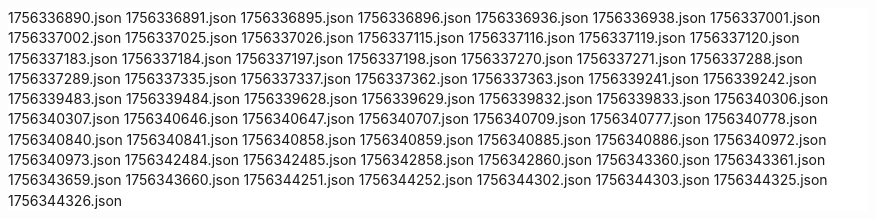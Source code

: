 1756336890.json
1756336891.json
1756336895.json
1756336896.json
1756336936.json
1756336938.json
1756337001.json
1756337002.json
1756337025.json
1756337026.json
1756337115.json
1756337116.json
1756337119.json
1756337120.json
1756337183.json
1756337184.json
1756337197.json
1756337198.json
1756337270.json
1756337271.json
1756337288.json
1756337289.json
1756337335.json
1756337337.json
1756337362.json
1756337363.json
1756339241.json
1756339242.json
1756339483.json
1756339484.json
1756339628.json
1756339629.json
1756339832.json
1756339833.json
1756340306.json
1756340307.json
1756340646.json
1756340647.json
1756340707.json
1756340709.json
1756340777.json
1756340778.json
1756340840.json
1756340841.json
1756340858.json
1756340859.json
1756340885.json
1756340886.json
1756340972.json
1756340973.json
1756342484.json
1756342485.json
1756342858.json
1756342860.json
1756343360.json
1756343361.json
1756343659.json
1756343660.json
1756344251.json
1756344252.json
1756344302.json
1756344303.json
1756344325.json
1756344326.json